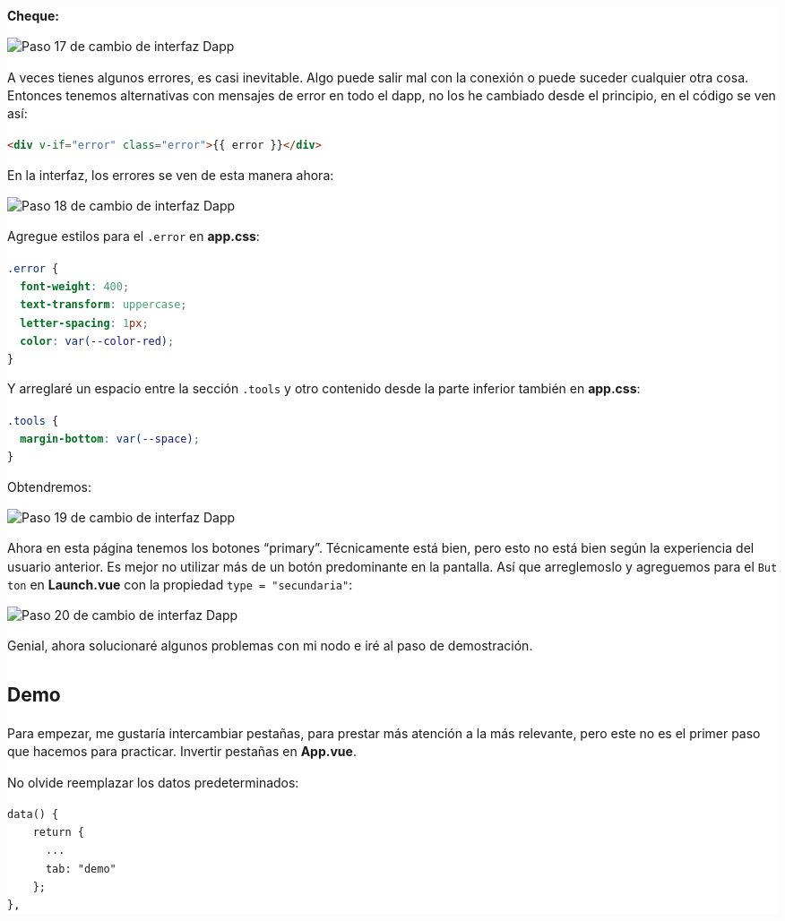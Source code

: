 **Cheque:**

<img src="../images/build-dapp-interface/dapp-17.gif" alt="Paso 17 de cambio de interfaz Dapp" />

A veces tienes algunos errores, es casi inevitable. Algo puede salir mal con la conexión o puede suceder cualquier otra cosa. Entonces tenemos alternativas con mensajes de error en todo el dapp, no los he cambiado desde el principio, en el código se ven así:

```HTML
<div v-if="error" class="error">{{ error }}</div>
```

En la interfaz, los errores se ven de esta manera ahora:

![Paso 18 de cambio de interfaz Dapp](../images/build-dapp-interface/dapp-18.png "Dapp Interface changing step 18")

Agregue estilos para el `.error` en **app.css**:

```CSS
.error {
  font-weight: 400;
  text-transform: uppercase;
  letter-spacing: 1px;
  color: var(--color-red);
}
```

Y arreglaré un espacio entre la sección `.tools` y otro contenido desde la parte inferior también en **app.css**:

```CSS
.tools {
  margin-bottom: var(--space);
}
```

Obtendremos:

![Paso 19 de cambio de interfaz Dapp](../images/build-dapp-interface/dapp-19.png "Dapp Interface changing step 19")

Ahora en esta página tenemos los botones “primary”. Técnicamente está bien, pero esto no está bien según la experiencia del usuario anterior. Es mejor no utilizar más de un botón predominante en la pantalla. Así que arreglemoslo y agreguemos para el `Button` en **Launch.vue** con la propiedad `type = "secundaria"`:

![Paso 20 de cambio de interfaz Dapp](../images/build-dapp-interface/dapp-20.png "Dapp Interface changing step 20")

Genial, ahora solucionaré algunos problemas con mi nodo e iré al paso de demostración.

## Demo

Para empezar, me gustaría intercambiar pestañas, para prestar más atención a la más relevante, pero este no es el primer paso que hacemos para practicar. Invertir pestañas en **App.vue**.

No olvide reemplazar los datos predeterminados:

```JS
data() {
    return {
      ...
      tab: "demo"
    };
},
```
